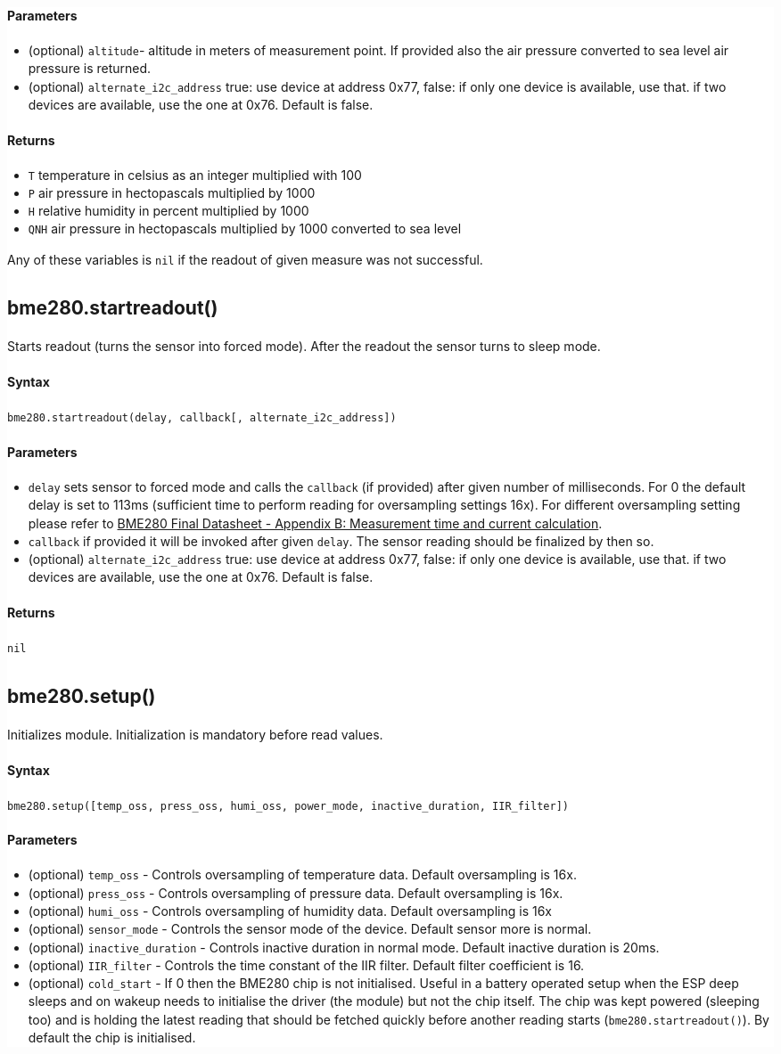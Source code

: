 #### Parameters
- (optional) `altitude`- altitude in meters of measurement point. If provided also the air pressure converted to sea level air pressure is returned.
- (optional) `alternate_i2c_address` true: use device at address 0x77, false: if only one device is available, use that. if two devices are available, use the one at 0x76. Default is false.

#### Returns
- `T` temperature in celsius as an integer multiplied with 100
- `P` air pressure in hectopascals multiplied by 1000
- `H` relative humidity in percent multiplied by 1000
- `QNH` air pressure in hectopascals multiplied by 1000 converted to sea level

Any of these variables is `nil` if the readout of given measure was not successful.

## bme280.startreadout()
Starts readout (turns the sensor into forced mode). After the readout the sensor turns to sleep mode.

#### Syntax
`bme280.startreadout(delay, callback[, alternate_i2c_address])`

#### Parameters
- `delay` sets sensor to forced mode and calls the `callback` (if provided) after given number of milliseconds. For 0 the default delay is set to 113ms (sufficient time to perform reading for oversampling settings 16x). For different oversampling setting please refer to [BME280 Final Datasheet - Appendix B: Measurement time and current calculation](https://ae-bst.resource.bosch.com/media/_tech/media/datasheets/BST-BME280-DS002.pdf#page=51).
- `callback` if provided it will be invoked after given `delay`. The sensor reading should be finalized by then so.
- (optional) `alternate_i2c_address` true: use device at address 0x77, false: if only one device is available, use that. if two devices are available, use the one at 0x76. Default is false.

#### Returns
`nil`

## bme280.setup()

Initializes module. Initialization is mandatory before read values.

#### Syntax

`bme280.setup([temp_oss, press_oss, humi_oss, power_mode, inactive_duration, IIR_filter])`

#### Parameters
- (optional) `temp_oss` - Controls oversampling of temperature data. Default oversampling is 16x.
- (optional) `press_oss` - Controls oversampling of pressure data. Default oversampling is 16x.
- (optional) `humi_oss` - Controls oversampling of humidity data. Default oversampling is 16x
- (optional) `sensor_mode` - Controls the sensor mode of the device. Default sensor more is normal.
- (optional) `inactive_duration` - Controls inactive duration in normal mode. Default inactive duration is 20ms.
- (optional) `IIR_filter` - Controls the time constant of the IIR filter. Default filter coefficient is 16.
- (optional) `cold_start` - If 0 then the BME280 chip is not initialised. Useful in a battery operated setup when the ESP deep sleeps and on wakeup needs to initialise the driver (the module) but not the chip itself. The chip was kept powered (sleeping too) and is holding the latest reading that should be fetched quickly before another reading starts (`bme280.startreadout()`). By default the chip is initialised.
